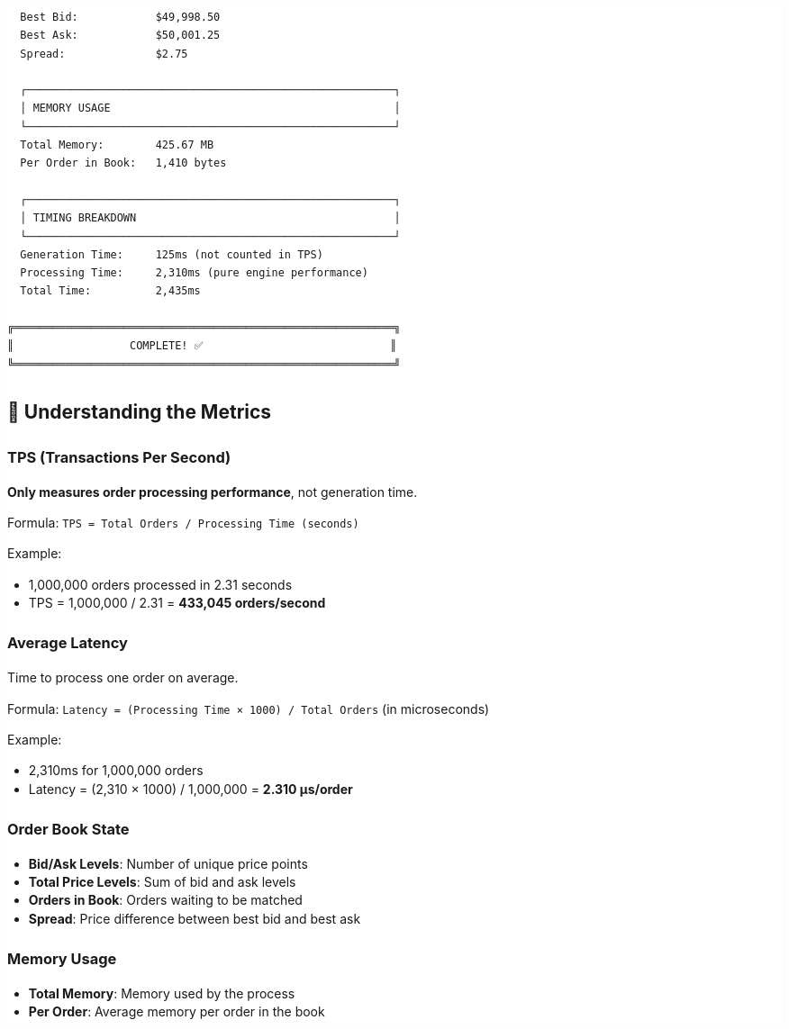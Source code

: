 ```
  Best Bid:            $49,998.50
  Best Ask:            $50,001.25
  Spread:              $2.75

  ┌─────────────────────────────────────────────────────────┐
  │ MEMORY USAGE                                            │
  └─────────────────────────────────────────────────────────┘
  Total Memory:        425.67 MB
  Per Order in Book:   1,410 bytes

  ┌─────────────────────────────────────────────────────────┐
  │ TIMING BREAKDOWN                                        │
  └─────────────────────────────────────────────────────────┘
  Generation Time:     125ms (not counted in TPS)
  Processing Time:     2,310ms (pure engine performance)
  Total Time:          2,435ms

╔═══════════════════════════════════════════════════════════╗
║                  COMPLETE! ✅                             ║
╚═══════════════════════════════════════════════════════════╝
```

## 🎯 Understanding the Metrics

### TPS (Transactions Per Second)
**Only measures order processing performance**, not generation time.

Formula: `TPS = Total Orders / Processing Time (seconds)`

Example:
- 1,000,000 orders processed in 2.31 seconds
- TPS = 1,000,000 / 2.31 = **433,045 orders/second**

### Average Latency
Time to process one order on average.

Formula: `Latency = (Processing Time × 1000) / Total Orders` (in microseconds)

Example:
- 2,310ms for 1,000,000 orders
- Latency = (2,310 × 1000) / 1,000,000 = **2.310 μs/order**

### Order Book State
- **Bid/Ask Levels**: Number of unique price points
- **Total Price Levels**: Sum of bid and ask levels
- **Orders in Book**: Orders waiting to be matched
- **Spread**: Price difference between best bid and best ask

### Memory Usage
- **Total Memory**: Memory used by the process
- **Per Order**: Average memory per order in the book
